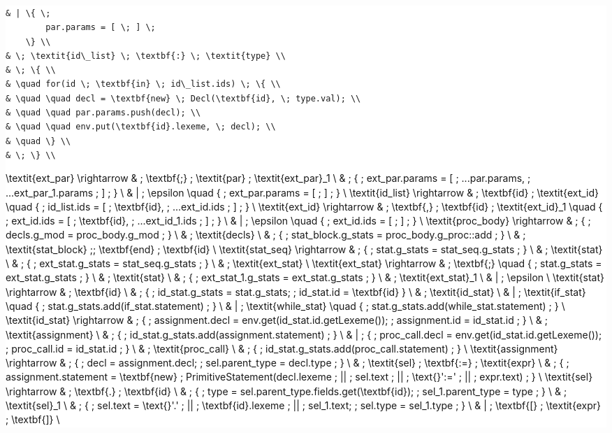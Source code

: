     & | \{ \;
            par.params = [ \; ] \;
        \} \\
    & \; \textit{id\_list} \; \textbf{:} \; \textit{type} \\
    & \; \{ \\
    & \quad for(id \; \textbf{in} \; id\_list.ids) \; \{ \\
    & \quad \quad decl = \textbf{new} \; Decl(\textbf{id}, \; type.val); \\
    & \quad \quad par.params.push(decl); \\
    & \quad \quad env.put(\textbf{id}.lexeme, \; decl); \\
    & \quad \} \\
    & \; \} \\
\textit{ext\_par} \rightarrow & \; \textbf{;} \; \textit{par} \; \textit{ext\_par}_1 \\
    & \; \{ \;
            ext\_par.params = [ \; ...par.params, \; ...ext\_par_1.params \; ] \;
        \} \\
    & | \; \epsilon \quad \{ \; ext\_par.params = [ \; ] \; \} \\
\textit{id\_list} \rightarrow & \; \textbf{id} \; \textit{ext\_id} \quad \{ \; id\_list.ids = [ \; \textbf{id}, \; ...ext\_id.ids \; ] \; \} \\
\textit{ext\_id} \rightarrow & \; \textbf{,} \; \textbf{id} \; \textit{ext\_id}_1 \quad \{ \; ext\_id.ids = [ \; \textbf{id}, \; ...ext\_id_1.ids \; ] \; \} \\
    & | \; \epsilon \quad \{ \; ext\_id.ids = [ \; ] \; \} \\
\textit{proc\_body} \rightarrow & \; \{ \; decls.g\_mod = proc\_body.g\_mod \; \} \\
    & \; \textit{decls} \\
    & \; \{ \; stat\_block.g\_stats = proc\_body.g\_proc::add \; \} \\
    & \; \textit{stat\_block} \;\; \textbf{end} \; \textbf{id} \\
\textit{stat\_seq} \rightarrow & \; \{ \; stat.g\_stats = stat\_seq.g\_stats \; \} \\
    & \; \textit{stat} \\
    & \; \{ \; ext\_stat.g\_stats = stat\_seq.g\_stats \; \} \\
    & \; \textit{ext\_stat} \\
\textit{ext\_stat} \rightarrow & \; \textbf{;} \quad \{ \; stat.g\_stats = ext\_stat.g\_stats \; \} \\
    & \; \textit{stat} \\
    & \; \{ \; ext\_stat_1.g\_stats = ext\_stat.g\_stats \; \} \\
    & \; \textit{ext\_stat}_1 \\
    & | \; \epsilon \\
\textit{stat} \rightarrow & \; \textbf{id} \\
    & \; \{ \;
            id\_stat.g\_stats = stat.g\_stats; \;
            id\_stat.id = \textbf{id}
        \} \\
    & \; \textit{id\_stat} \\
    & | \; \textit{if\_stat} \quad \{ \; stat.g\_stats.add(if\_stat.statement) \; \} \\
    & | \; \textit{while\_stat} \quad \{ \; stat.g\_stats.add(while\_stat.statement) \; \} \\
\textit{id\_stat} \rightarrow & \; \{ \; assignment.decl = env.get(id\_stat.id.getLexeme()); \; assignment.id = id\_stat.id \; \} \\
    & \; \textit{assignment} \\
    & \; \{ \; id\_stat.g\_stats.add(assignment.statement) \; \} \\
    & | \; \{ \; proc\_call.decl = env.get(id\_stat.id.getLexeme()); \; proc\_call.id = id\_stat.id \; \} \\
    & \; \textit{proc\_call} \\
    & \; \{ \; id\_stat.g\_stats.add(proc\_call.statement) \; \} \\
\textit{assignment} \rightarrow & \; \{ \; decl = assignment.decl; \; sel.parent\_type = decl.type \; \} \\
    & \; \textit{sel} \; \textbf{:=} \; \textit{expr} \\
    & \; \{ \; assignment.statement = \textbf{new} \; PrimitiveStatement(decl.lexeme \; || \; sel.text \; || \; \text{}':=' \; || \; expr.text) \; \} \\
\textit{sel} \rightarrow & \; \textbf{.} \; \textbf{id} \\
    & \; \{ \; type = sel.parent\_type.fields.get(\textbf{id}); \; sel_1.parent\_type = type \; \} \\
    & \; \textit{sel}_1 \\
    & \; \{ \;
            sel.text = \text{}'.' \; || \; \textbf{id}.lexeme \; || \; sel_1.text; \;
            sel.type = sel_1.type \;
        \} \\
    & | \; \textbf{[} \; \textit{expr} \; \textbf{]} \\